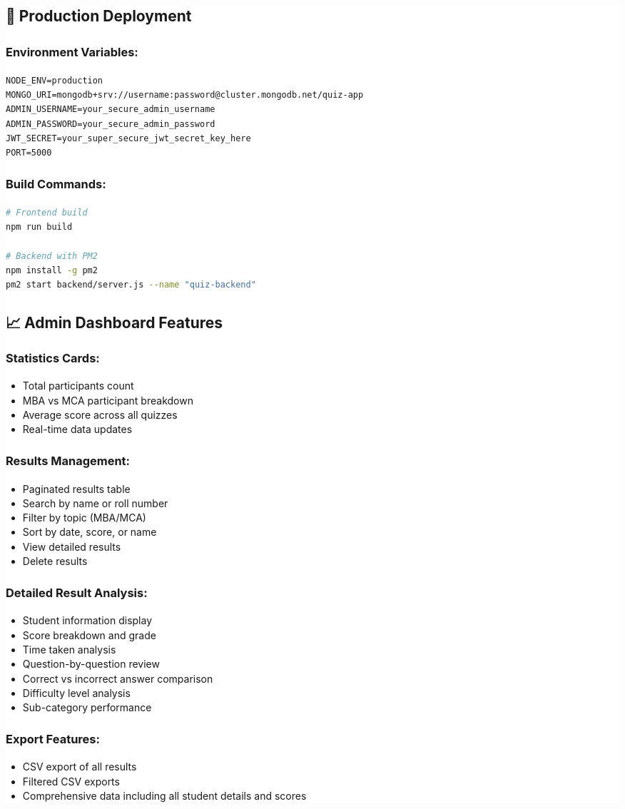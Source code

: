 ## 🚀 Production Deployment

### Environment Variables:
```env
NODE_ENV=production
MONGO_URI=mongodb+srv://username:password@cluster.mongodb.net/quiz-app
ADMIN_USERNAME=your_secure_admin_username
ADMIN_PASSWORD=your_secure_admin_password
JWT_SECRET=your_super_secure_jwt_secret_key_here
PORT=5000
```

### Build Commands:
```bash
# Frontend build
npm run build

# Backend with PM2
npm install -g pm2
pm2 start backend/server.js --name "quiz-backend"
```

## 📈 Admin Dashboard Features

### Statistics Cards:
- Total participants count
- MBA vs MCA participant breakdown
- Average score across all quizzes
- Real-time data updates

### Results Management:
- Paginated results table
- Search by name or roll number
- Filter by topic (MBA/MCA)
- Sort by date, score, or name
- View detailed results
- Delete results

### Detailed Result Analysis:
- Student information display
- Score breakdown and grade
- Time taken analysis
- Question-by-question review
- Correct vs incorrect answer comparison
- Difficulty level analysis
- Sub-category performance

### Export Features:
- CSV export of all results
- Filtered CSV exports
- Comprehensive data including all student details and scores
